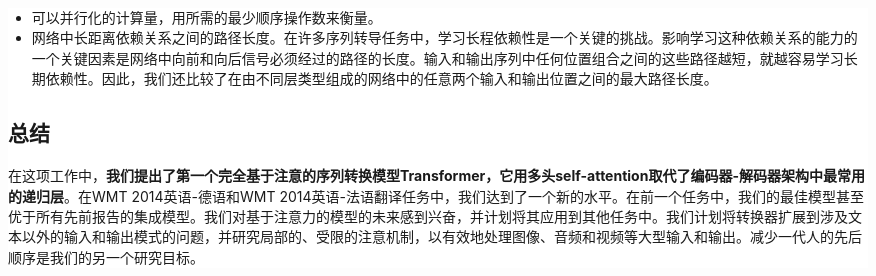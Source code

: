 * 可以并行化的计算量，用所需的最少顺序操作数来衡量。
* 网络中长距离依赖关系之间的路径长度。在许多序列转导任务中，学习长程依赖性是一个关键的挑战。影响学习这种依赖关系的能力的一个关键因素是网络中向前和向后信号必须经过的路径的长度。输入和输出序列中任何位置组合之间的这些路径越短，就越容易学习长期依赖性。因此，我们还比较了在由不同层类型组成的网络中的任意两个输入和输出位置之间的最大路径长度。
## 总结
在这项工作中，**我们提出了第一个完全基于注意的序列转换模型Transformer，它用多头self-attention取代了编码器-解码器架构中最常用的递归层**。在WMT 2014英语-德语和WMT 2014英语-法语翻译任务中，我们达到了一个新的水平。在前一个任务中，我们的最佳模型甚至优于所有先前报告的集成模型。我们对基于注意力的模型的未来感到兴奋，并计划将其应用到其他任务中。我们计划将转换器扩展到涉及文本以外的输入和输出模式的问题，并研究局部的、受限的注意机制，以有效地处理图像、音频和视频等大型输入和输出。减少一代人的先后顺序是我们的另一个研究目标。

